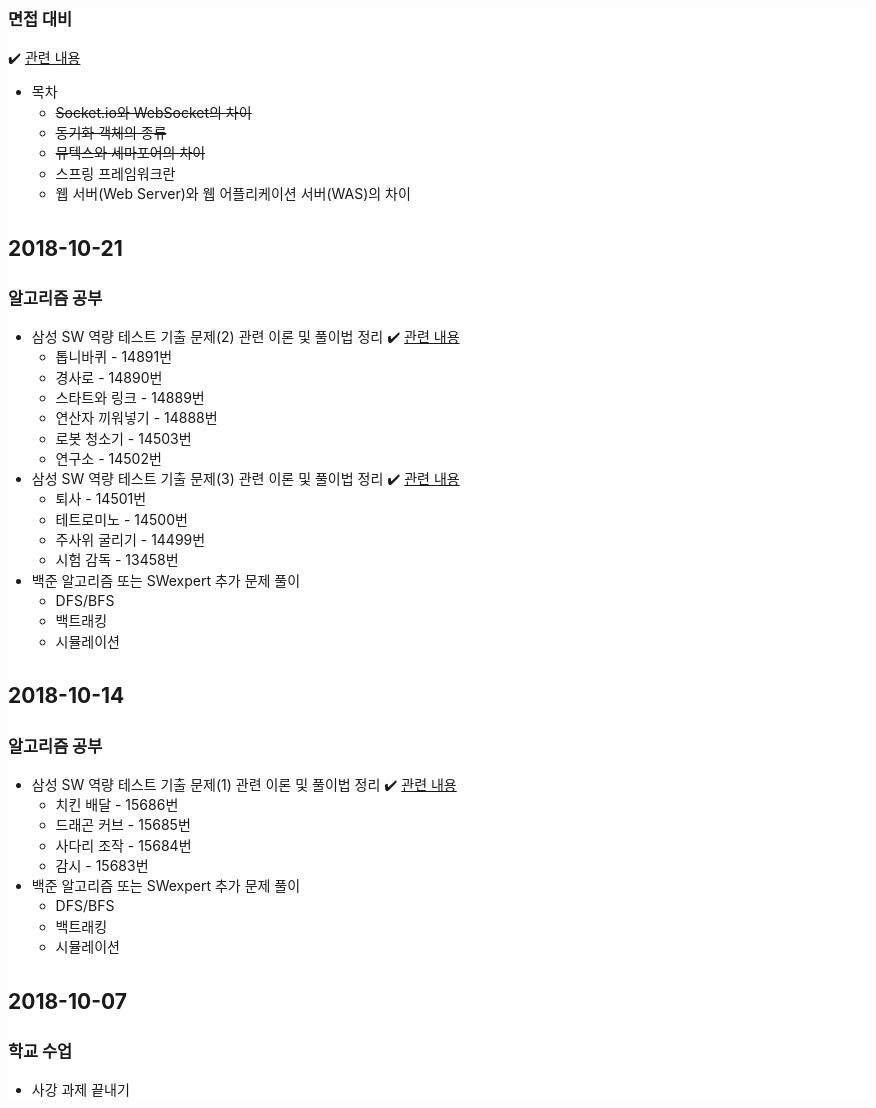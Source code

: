 ### 면접 대비
:heavy_check_mark: [관련 내용](/hee/contents/181028-study.md)
* 목차
  * ~~Socket.io와 WebSocket의 차이~~
  * ~~동기화 객체의 종류~~
  * ~~뮤텍스와 세마포어의 차이~~
  * 스프링 프레임워크란
  * 웹 서버(Web Server)와 웹 어플리케이션 서버(WAS)의 차이

## 2018-10-21
### 알고리즘 공부
* 삼성 SW 역량 테스트 기출 문제(2) 관련 이론 및 풀이법 정리 :heavy_check_mark: [관련 내용](https://github.com/Do-Hee/algorithm-study/blob/master/contents/180923.md)
  * 톱니바퀴 - 14891번
  * 경사로 - 14890번
  * 스타트와 링크 - 14889번
  * 연산자 끼워넣기 - 14888번
  * 로봇 청소기 - 14503번
  * 연구소 - 14502번
* 삼성 SW 역량 테스트 기출 문제(3) 관련 이론 및 풀이법 정리 :heavy_check_mark: [관련 내용](https://github.com/Do-Hee/algorithm-study/blob/master/contents/180930.md)
  * 퇴사 - 14501번
  * 테트로미노 - 14500번
  * 주사위 굴리기 - 14499번
  * 시험 감독 - 13458번
* 백준 알고리즘 또는 SWexpert 추가 문제 풀이
  * DFS/BFS
  * 백트래킹
  * 시뮬레이션

## 2018-10-14
### 알고리즘 공부
* 삼성 SW 역량 테스트 기출 문제(1) 관련 이론 및 풀이법 정리 :heavy_check_mark: [관련 내용](https://github.com/Do-Hee/algorithm-study/blob/master/contents/180916.md)
  * 치킨 배달 - 15686번
  * 드래곤 커브 - 15685번
  * 사다리 조작 - 15684번
  * 감시 - 15683번
* 백준 알고리즘 또는 SWexpert 추가 문제 풀이
  * DFS/BFS
  * 백트래킹
  * 시뮬레이션

## 2018-10-07
### 학교 수업
* 사강 과제 끝내기
